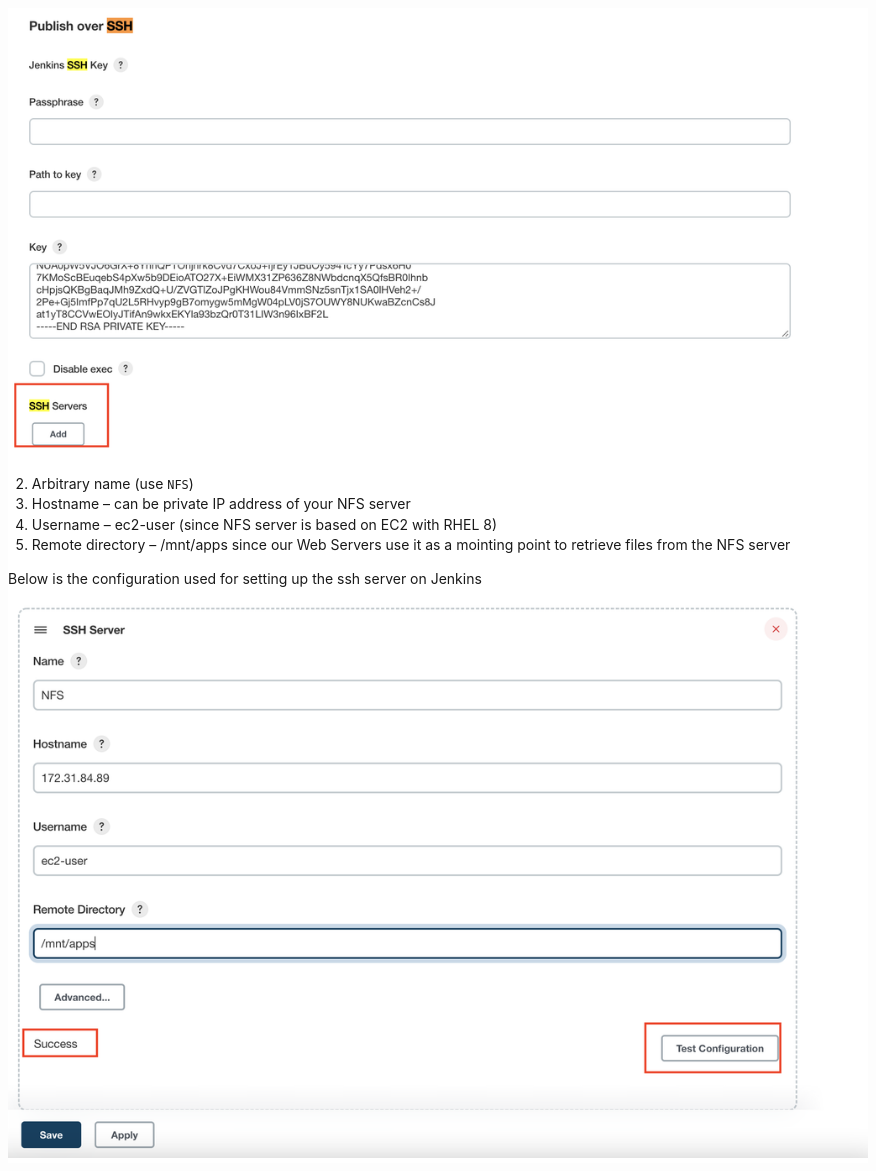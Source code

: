 ![publishssh](./Images/publishssh.png)

2. Arbitrary name (use `NFS`)
3. Hostname – can be private IP address of your NFS server
4. Username – ec2-user (since NFS server is based on EC2 with RHEL 8)
5. Remote directory – /mnt/apps since our Web Servers use it as a mointing point to retrieve files from the NFS server

Below is the configuration used for setting up the ssh server on Jenkins

![sshserver](./Images/sshserver.png)
